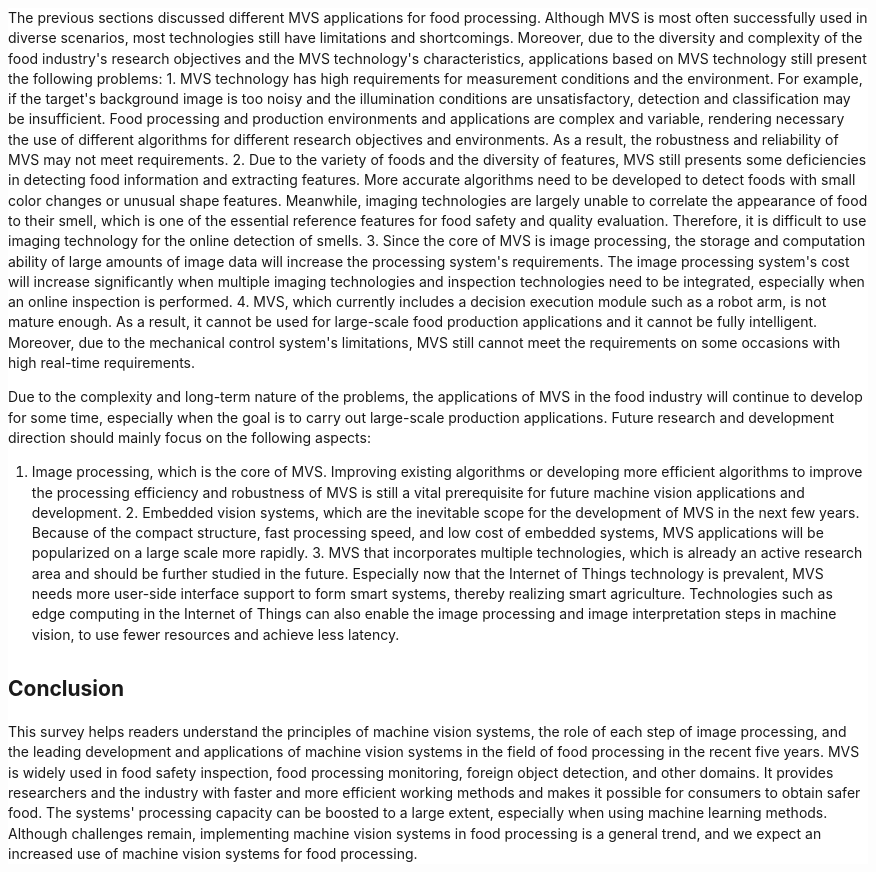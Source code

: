 The previous sections discussed different MVS applications for food processing. Although MVS is most often successfully used in diverse scenarios, most technologies still have limitations and shortcomings. Moreover, due to the diversity and complexity of the food industry's research objectives and the MVS technology's characteristics, applications based on MVS technology still present the following problems: 1. MVS technology has high requirements for measurement conditions and the environment. For example, if the target's background image is too noisy and the illumination conditions are unsatisfactory, detection and classification may be insufficient. Food processing and production environments and applications are complex and variable, rendering necessary the use of different algorithms for different research objectives and environments. As a result, the robustness and reliability of MVS may not meet requirements. 2. Due to the variety of foods and the diversity of features, MVS still presents some deficiencies in detecting food information and extracting features. More accurate algorithms need to be developed to detect foods with small color changes or unusual shape features. Meanwhile, imaging technologies are largely unable to correlate the appearance of food to their smell, which is one of the essential reference features for food safety and quality evaluation. Therefore, it is difficult to use imaging technology for the online detection of smells. 3. Since the core of MVS is image processing, the storage and computation ability of large amounts of image data will increase the processing system's requirements. The image processing system's cost will increase significantly when multiple imaging technologies and inspection technologies need to be integrated, especially when an online inspection is performed. 4. MVS, which currently includes a decision execution module such as a robot arm, is not mature enough. As a result, it cannot be used for large-scale food production applications and it cannot be fully intelligent. Moreover, due to the mechanical control system's limitations, MVS still cannot meet the requirements on some occasions with high real-time requirements.

Due to the complexity and long-term nature of the problems, the applications of MVS in the food industry will continue to develop for some time, especially when the goal is to carry out large-scale production applications. Future research and development direction should mainly focus on the following aspects:

1. Image processing, which is the core of MVS. Improving existing algorithms or developing more efficient algorithms to improve the processing efficiency and robustness of MVS is still a vital prerequisite for future machine vision applications and development. 2. Embedded vision systems, which are the inevitable scope for the development of MVS in the next few years. Because of the compact structure, fast processing speed, and low cost of embedded systems, MVS applications will be popularized on a large scale more rapidly. 3. MVS that incorporates multiple technologies, which is already an active research area and should be further studied in the future. Especially now that the Internet of Things technology is prevalent, MVS needs more user-side interface support to form smart systems, thereby realizing smart agriculture. Technologies such as edge computing in the Internet of Things can also enable the image processing and image interpretation steps in machine vision, to use fewer resources and achieve less latency.


## Conclusion

This survey helps readers understand the principles of machine vision systems, the role of each step of image processing, and the leading development and applications of machine vision systems in the field of food processing in the recent five years. MVS is widely used in food safety inspection, food processing monitoring, foreign object detection, and other domains. It provides researchers and the industry with faster and more efficient working methods and makes it possible for consumers to obtain safer food. The systems' processing capacity can be boosted to a large extent, especially when using machine learning methods. Although challenges remain, implementing machine vision systems in food processing is a general trend, and we expect an increased use of machine vision systems for food processing. 
